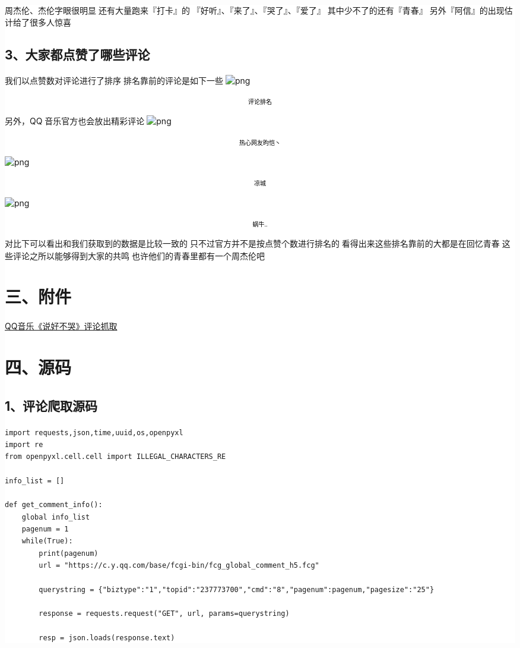 周杰伦、杰伦字眼很明显
还有大量跑来『打卡』的
『好听』、『来了』、『哭了』、『爱了』
其中少不了的还有『青春』
另外『阿信』的出现估计给了很多人惊喜

## 3、大家都点赞了哪些评论 ##

我们以点赞数对评论进行了排序
排名靠前的评论是如下一些
<fancybox>![png](https://cdn.jsdelivr.net/gh/InfiniteYinux/article@master/img/don'tcry/output_10.jpg)</fancybox>
<center><font  size = "1" color = "000000"  face = "楷体">评论排名</font></center>

另外，QQ 音乐官方也会放出精彩评论
<fancybox>![png](https://cdn.jsdelivr.net/gh/InfiniteYinux/article@master/img/don'tcry/output_11.jpg)</fancybox>
<center><font  size = "1" color = "000000"  face = "楷体">热心网友昀恺丶</font></center>

<fancybox>![png](https://cdn.jsdelivr.net/gh/InfiniteYinux/article@master/img/don'tcry/output_12.jpg)</fancybox>
<center><font  size = "1" color = "000000"  face = "楷体">凉城</font></center>

<fancybox>![png](https://cdn.jsdelivr.net/gh/InfiniteYinux/article@master/img/don'tcry/output_13.jpg)</fancybox>
<center><font  size = "1" color = "000000"  face = "楷体">蜗牛..</font></center>

对比下可以看出和我们获取到的数据是比较一致的
只不过官方并不是按点赞个数进行排名的
看得出来这些排名靠前的大都是在回忆青春
这些评论之所以能够得到大家的共鸣
也许他们的青春里都有一个周杰伦吧

# 三、附件 #

[QQ音乐《说好不哭》评论抓取](https://cdn.jsdelivr.net/gh/InfiniteYinux/article@master/img/don'tcry/jav.csv)




# 四、源码 #

## 1、评论爬取源码 ##
```
import requests,json,time,uuid,os,openpyxl
import re
from openpyxl.cell.cell import ILLEGAL_CHARACTERS_RE

info_list = []

def get_comment_info():
    global info_list
    pagenum = 1
    while(True):
        print(pagenum)
        url = "https://c.y.qq.com/base/fcgi-bin/fcg_global_comment_h5.fcg"

        querystring = {"biztype":"1","topid":"237773700","cmd":"8","pagenum":pagenum,"pagesize":"25"}

        response = requests.request("GET", url, params=querystring)

        resp = json.loads(response.text)

```